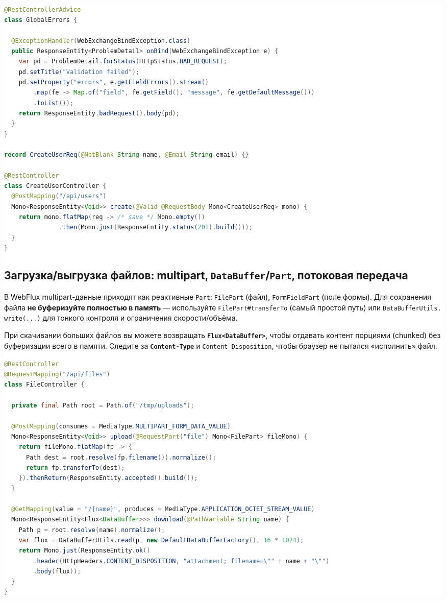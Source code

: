 ```java
@RestControllerAdvice
class GlobalErrors {

  @ExceptionHandler(WebExchangeBindException.class)
  public ResponseEntity<ProblemDetail> onBind(WebExchangeBindException e) {
    var pd = ProblemDetail.forStatus(HttpStatus.BAD_REQUEST);
    pd.setTitle("Validation failed");
    pd.setProperty("errors", e.getFieldErrors().stream()
        .map(fe -> Map.of("field", fe.getField(), "message", fe.getDefaultMessage()))
        .toList());
    return ResponseEntity.badRequest().body(pd);
  }
}

record CreateUserReq(@NotBlank String name, @Email String email) {}

@RestController
class CreateUserController {
  @PostMapping("/api/users")
  Mono<ResponseEntity<Void>> create(@Valid @RequestBody Mono<CreateUserReq> mono) {
    return mono.flatMap(req -> /* save */ Mono.empty())
               .then(Mono.just(ResponseEntity.status(201).build()));
  }
}
```

## Загрузка/выгрузка файлов: multipart, `DataBuffer`/`Part`, потоковая передача

В WebFlux multipart-данные приходят как реактивные `Part`: `FilePart` (файл), `FormFieldPart` (поле формы). Для сохранения файла **не буферизуйте полностью в память** — используйте `FilePart#transferTo` (самый простой путь) или `DataBufferUtils.write(...)` для тонкого контроля и ограничения скорости/объёма.

При скачивании больших файлов вы можете возвращать **`Flux<DataBuffer>`**, чтобы отдавать контент порциями (chunked) без буферизации всего в памяти. Следите за **`Content-Type`** и `Content-Disposition`, чтобы браузер не пытался «исполнить» файл.

```java
@RestController
@RequestMapping("/api/files")
class FileController {

  private final Path root = Path.of("/tmp/uploads");

  @PostMapping(consumes = MediaType.MULTIPART_FORM_DATA_VALUE)
  Mono<ResponseEntity<Void>> upload(@RequestPart("file") Mono<FilePart> fileMono) {
    return fileMono.flatMap(fp -> {
      Path dest = root.resolve(fp.filename()).normalize();
      return fp.transferTo(dest);
    }).thenReturn(ResponseEntity.accepted().build());
  }

  @GetMapping(value = "/{name}", produces = MediaType.APPLICATION_OCTET_STREAM_VALUE)
  Mono<ResponseEntity<Flux<DataBuffer>>> download(@PathVariable String name) {
    Path p = root.resolve(name).normalize();
    var flux = DataBufferUtils.read(p, new DefaultDataBufferFactory(), 16 * 1024);
    return Mono.just(ResponseEntity.ok()
        .header(HttpHeaders.CONTENT_DISPOSITION, "attachment; filename=\"" + name + "\"")
        .body(flux));
  }
}
```
